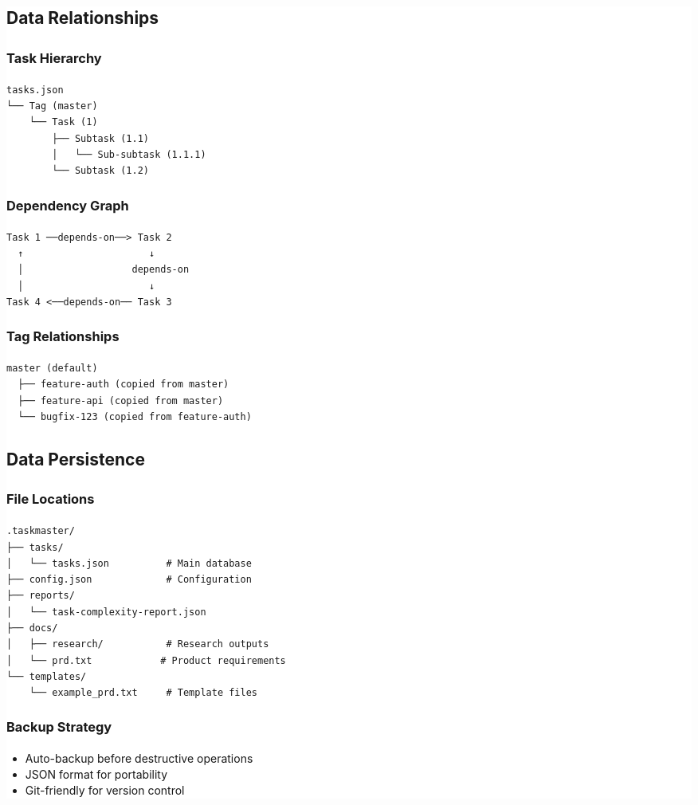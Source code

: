 ## Data Relationships

### Task Hierarchy
```
tasks.json
└── Tag (master)
    └── Task (1)
        ├── Subtask (1.1)
        │   └── Sub-subtask (1.1.1)
        └── Subtask (1.2)
```

### Dependency Graph
```
Task 1 ──depends-on──> Task 2
  ↑                      ↓
  │                   depends-on
  │                      ↓
Task 4 <──depends-on── Task 3
```

### Tag Relationships
```
master (default)
  ├── feature-auth (copied from master)
  ├── feature-api (copied from master)
  └── bugfix-123 (copied from feature-auth)
```

## Data Persistence

### File Locations
```
.taskmaster/
├── tasks/
│   └── tasks.json          # Main database
├── config.json             # Configuration
├── reports/
│   └── task-complexity-report.json
├── docs/
│   ├── research/           # Research outputs
│   └── prd.txt            # Product requirements
└── templates/
    └── example_prd.txt     # Template files
```

### Backup Strategy
- Auto-backup before destructive operations
- JSON format for portability
- Git-friendly for version control
